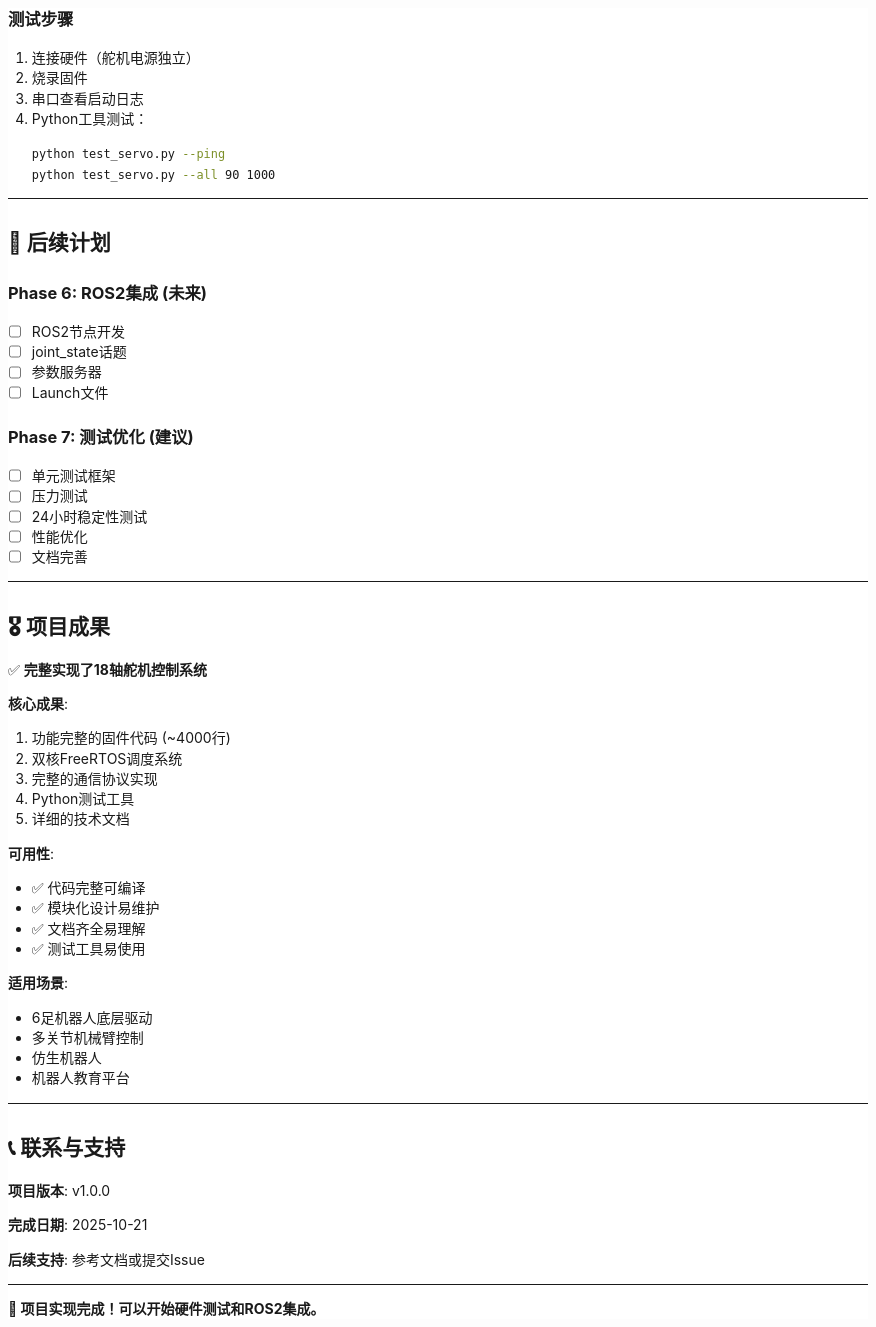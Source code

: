 ### 测试步骤
1. 连接硬件（舵机电源独立）
2. 烧录固件
3. 串口查看启动日志
4. Python工具测试：
   ```bash
   python test_servo.py --ping
   python test_servo.py --all 90 1000
   ```

---

## 📝 后续计划

### Phase 6: ROS2集成 (未来)
- [ ] ROS2节点开发
- [ ] joint_state话题
- [ ] 参数服务器
- [ ] Launch文件

### Phase 7: 测试优化 (建议)
- [ ] 单元测试框架
- [ ] 压力测试
- [ ] 24小时稳定性测试
- [ ] 性能优化
- [ ] 文档完善

---

## 🎖️ 项目成果

✅ **完整实现了18轴舵机控制系统**

**核心成果**:
1. 功能完整的固件代码 (~4000行)
2. 双核FreeRTOS调度系统
3. 完整的通信协议实现
4. Python测试工具
5. 详细的技术文档

**可用性**:
- ✅ 代码完整可编译
- ✅ 模块化设计易维护
- ✅ 文档齐全易理解
- ✅ 测试工具易使用

**适用场景**:
- 6足机器人底层驱动
- 多关节机械臂控制
- 仿生机器人
- 机器人教育平台

---

## 📞 联系与支持

**项目版本**: v1.0.0

**完成日期**: 2025-10-21

**后续支持**: 参考文档或提交Issue

---

**🎉 项目实现完成！可以开始硬件测试和ROS2集成。**

